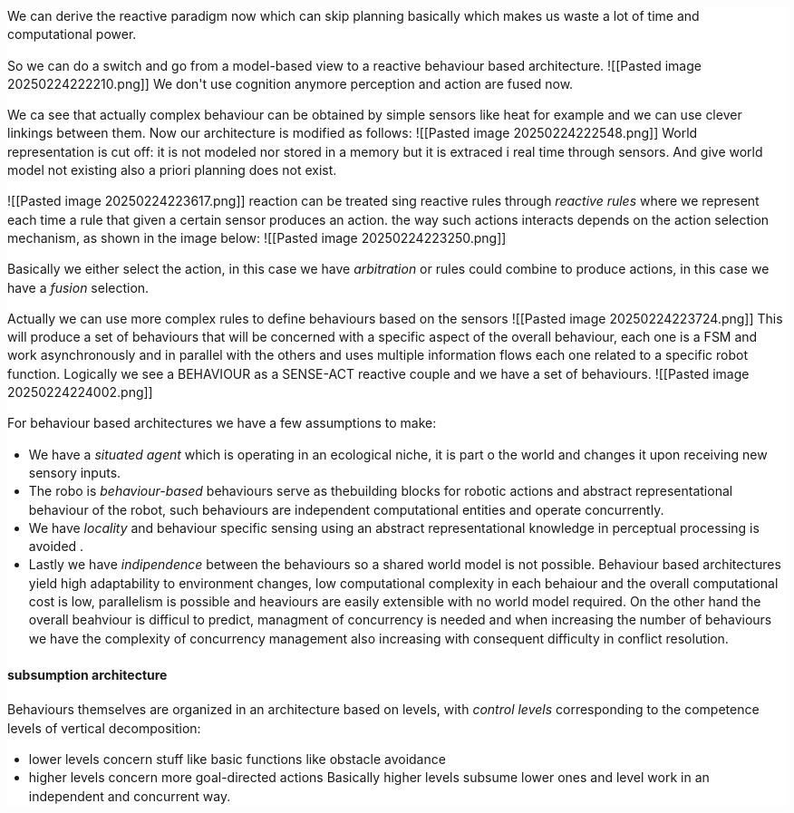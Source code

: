 We can derive the reactive paradigm now which can skip planning basically which makes us waste a lot of time and computational power.

So we can do a switch and go from a model-based view to a reactive behaviour based architecture.
![[Pasted image 20250224222210.png]]
We don't use cognition anymore perception and action are fused now.

We ca see that actually complex behaviour can be obtained by simple sensors like heat for example and we can use clever linkings between them. Now our architecture is modified as follows:
![[Pasted image 20250224222548.png]]
World representation is cut off: it is not modeled nor stored in a memory but it is extraced i real time through sensors. And give world model not existing also a priori planning does not exist.

![[Pasted image 20250224223617.png]]
reaction can be treated sing reactive rules through *reactive rules* where we represent each time a rule that given a certain sensor produces an action. the way such actions interacts depends on the action selection mechanism, as shown in the image below:
![[Pasted image 20250224223250.png]]

Basically we either select the action, in this case we have *arbitration* or rules could combine to produce actions, in this case we have a *fusion* selection.


Actually we can use more complex rules to define behaviours based on the sensors
![[Pasted image 20250224223724.png]]
This will produce a set of behaviours that will be concerned with a specific aspect of the overall behaviour, each one is a FSM and work asynchronously and in parallel with the others and uses multiple information flows each one related to a specific robot function.
Logically we see a BEHAVIOUR as a SENSE-ACT reactive couple and we have a set of behaviours.
![[Pasted image 20250224224002.png]]

For behaviour based architectures we have a few assumptions to make:
- We have a *situated agent* which is operating in an ecological niche, it is part o the world and changes it upon receiving new sensory inputs.
- The robo is *behaviour-based* behaviours serve as thebuilding blocks for robotic actions and abstract representational behaviour of the robot, such behaviours are independent computational entities and operate concurrently.
- We have *locality* and behaviour specific sensing using an abstract representational knowledge in perceptual processing is avoided .
- Lastly we have *indipendence* between the behaviours so a shared world model is not possible.
Behaviour based architectures yield high adaptability to environment changes, low computational complexity in each behaiour and the overall computational cost is low, parallelism is possible and heaviours are easily extensible with no world model required. On the other hand the overall beahviour is difficul to predict, managment of concurrency is needed and when increasing the number of behaviours we have the complexity of concurrency management also increasing with consequent difficulty in conflict resolution.
#### subsumption architecture
Behaviours themselves are organized in an architecture based on levels, with *control levels* corresponding to the competence levels of vertical decomposition:
- lower levels concern stuff like basic functions like obstacle avoidance
- higher levels concern more goal-directed actions
Basically higher levels subsume lower ones and level work in an independent and concurrent way.
